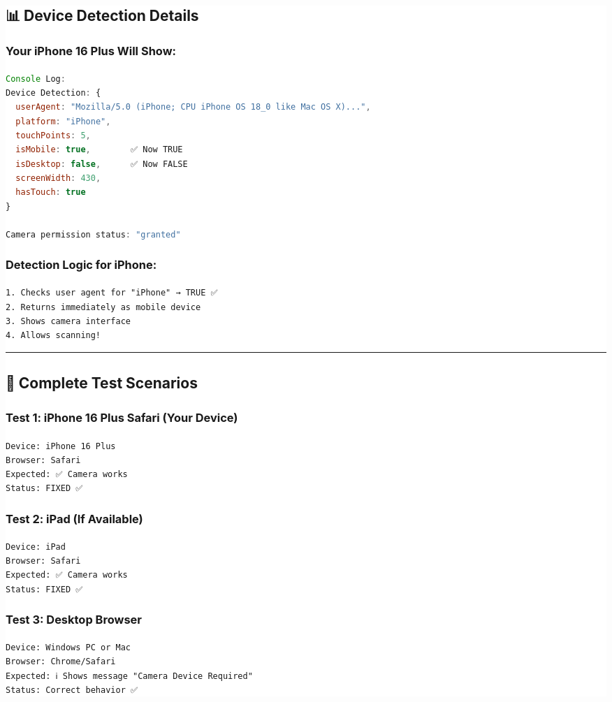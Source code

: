 
## 📊 Device Detection Details

### Your iPhone 16 Plus Will Show:
```javascript
Console Log:
Device Detection: {
  userAgent: "Mozilla/5.0 (iPhone; CPU iPhone OS 18_0 like Mac OS X)...",
  platform: "iPhone",
  touchPoints: 5,
  isMobile: true,        ✅ Now TRUE
  isDesktop: false,      ✅ Now FALSE
  screenWidth: 430,
  hasTouch: true
}

Camera permission status: "granted"
```

### Detection Logic for iPhone:
```
1. Checks user agent for "iPhone" → TRUE ✅
2. Returns immediately as mobile device
3. Shows camera interface
4. Allows scanning!
```

---

## 🧪 Complete Test Scenarios

### Test 1: iPhone 16 Plus Safari (Your Device)
```
Device: iPhone 16 Plus
Browser: Safari
Expected: ✅ Camera works
Status: FIXED ✅
```

### Test 2: iPad (If Available)
```
Device: iPad
Browser: Safari
Expected: ✅ Camera works
Status: FIXED ✅
```

### Test 3: Desktop Browser
```
Device: Windows PC or Mac
Browser: Chrome/Safari
Expected: ℹ️ Shows message "Camera Device Required"
Status: Correct behavior ✅
```
